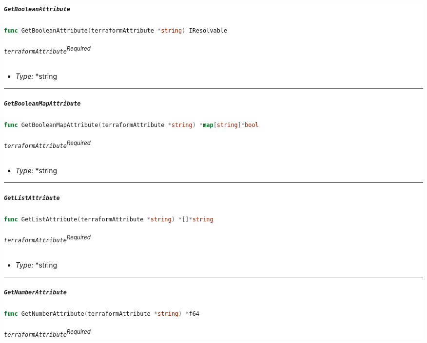 
##### `GetBooleanAttribute` <a name="GetBooleanAttribute" id="@cdktf/provider-okta.mfaPolicy.MfaPolicy.getBooleanAttribute"></a>

```go
func GetBooleanAttribute(terraformAttribute *string) IResolvable
```

###### `terraformAttribute`<sup>Required</sup> <a name="terraformAttribute" id="@cdktf/provider-okta.mfaPolicy.MfaPolicy.getBooleanAttribute.parameter.terraformAttribute"></a>

- *Type:* *string

---

##### `GetBooleanMapAttribute` <a name="GetBooleanMapAttribute" id="@cdktf/provider-okta.mfaPolicy.MfaPolicy.getBooleanMapAttribute"></a>

```go
func GetBooleanMapAttribute(terraformAttribute *string) *map[string]*bool
```

###### `terraformAttribute`<sup>Required</sup> <a name="terraformAttribute" id="@cdktf/provider-okta.mfaPolicy.MfaPolicy.getBooleanMapAttribute.parameter.terraformAttribute"></a>

- *Type:* *string

---

##### `GetListAttribute` <a name="GetListAttribute" id="@cdktf/provider-okta.mfaPolicy.MfaPolicy.getListAttribute"></a>

```go
func GetListAttribute(terraformAttribute *string) *[]*string
```

###### `terraformAttribute`<sup>Required</sup> <a name="terraformAttribute" id="@cdktf/provider-okta.mfaPolicy.MfaPolicy.getListAttribute.parameter.terraformAttribute"></a>

- *Type:* *string

---

##### `GetNumberAttribute` <a name="GetNumberAttribute" id="@cdktf/provider-okta.mfaPolicy.MfaPolicy.getNumberAttribute"></a>

```go
func GetNumberAttribute(terraformAttribute *string) *f64
```

###### `terraformAttribute`<sup>Required</sup> <a name="terraformAttribute" id="@cdktf/provider-okta.mfaPolicy.MfaPolicy.getNumberAttribute.parameter.terraformAttribute"></a>
